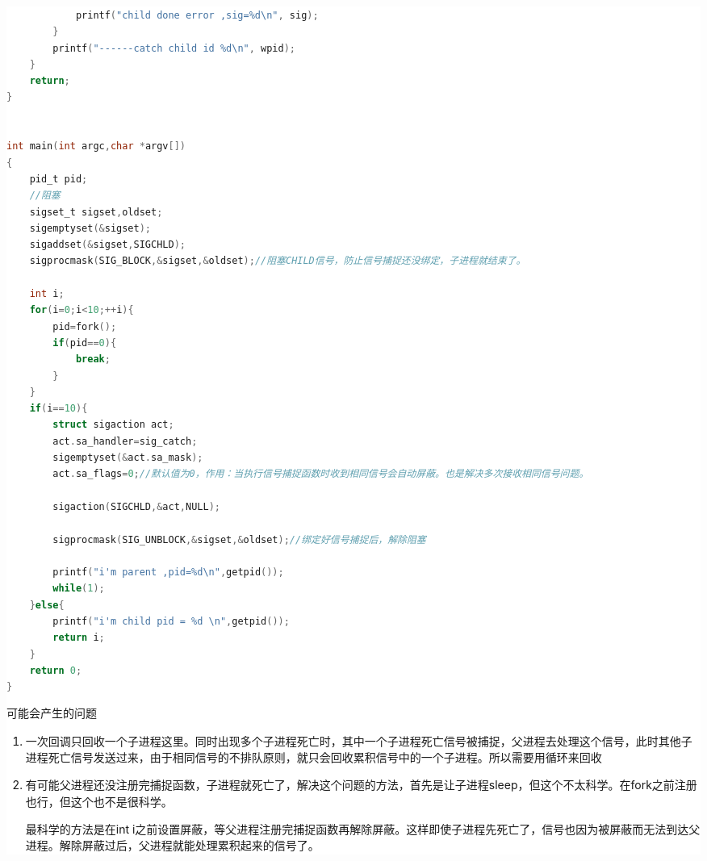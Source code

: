 ```c
            printf("child done error ,sig=%d\n", sig);
        }
        printf("------catch child id %d\n", wpid);
    }
    return;
}


int main(int argc,char *argv[])
{
    pid_t pid;
    //阻塞
    sigset_t sigset,oldset;
    sigemptyset(&sigset);
    sigaddset(&sigset,SIGCHLD);
    sigprocmask(SIG_BLOCK,&sigset,&oldset);//阻塞CHILD信号，防止信号捕捉还没绑定，子进程就结束了。
    
    int i;
    for(i=0;i<10;++i){
        pid=fork();
        if(pid==0){
            break;
        }
    }
    if(i==10){
        struct sigaction act;
        act.sa_handler=sig_catch;
        sigemptyset(&act.sa_mask);
        act.sa_flags=0;//默认值为0，作用：当执行信号捕捉函数时收到相同信号会自动屏蔽。也是解决多次接收相同信号问题。
       
        sigaction(SIGCHLD,&act,NULL);
        
        sigprocmask(SIG_UNBLOCK,&sigset,&oldset);//绑定好信号捕捉后，解除阻塞
        
        printf("i'm parent ,pid=%d\n",getpid());
        while(1);
    }else{
        printf("i'm child pid = %d \n",getpid());
        return i;
    }
    return 0;
}
```

可能会产生的问题

1. 一次回调只回收一个子进程这里。同时出现多个子进程死亡时，其中一个子进程死亡信号被捕捉，父进程去处理这个信号，此时其他子进程死亡信号发送过来，由于相同信号的不排队原则，就只会回收累积信号中的一个子进程。所以需要用循环来回收

2. 有可能父进程还没注册完捕捉函数，子进程就死亡了，解决这个问题的方法，首先是让子进程sleep，但这个不太科学。在fork之前注册也行，但这个也不是很科学。

   最科学的方法是在int i之前设置屏蔽，等父进程注册完捕捉函数再解除屏蔽。这样即使子进程先死亡了，信号也因为被屏蔽而无法到达父进程。解除屏蔽过后，父进程就能处理累积起来的信号了。
